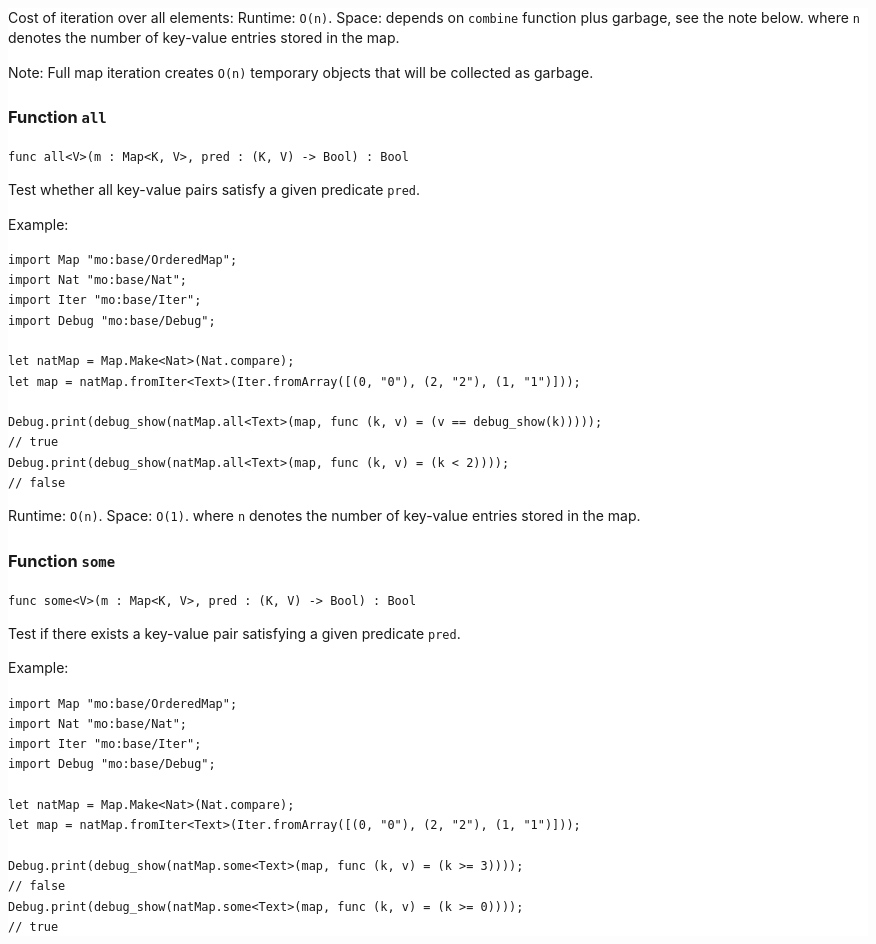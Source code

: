Cost of iteration over all elements:
Runtime: `O(n)`.
Space: depends on `combine` function plus garbage, see the note below.
where `n` denotes the number of key-value entries stored in the map.

Note: Full map iteration creates `O(n)` temporary objects that will be collected as garbage.


### Function `all`
``` motoko no-repl
func all<V>(m : Map<K, V>, pred : (K, V) -> Bool) : Bool
```

Test whether all key-value pairs satisfy a given predicate `pred`.

Example:
```motoko
import Map "mo:base/OrderedMap";
import Nat "mo:base/Nat";
import Iter "mo:base/Iter";
import Debug "mo:base/Debug";

let natMap = Map.Make<Nat>(Nat.compare);
let map = natMap.fromIter<Text>(Iter.fromArray([(0, "0"), (2, "2"), (1, "1")]));

Debug.print(debug_show(natMap.all<Text>(map, func (k, v) = (v == debug_show(k)))));
// true
Debug.print(debug_show(natMap.all<Text>(map, func (k, v) = (k < 2))));
// false
```

Runtime: `O(n)`.
Space: `O(1)`.
where `n` denotes the number of key-value entries stored in the map.


### Function `some`
``` motoko no-repl
func some<V>(m : Map<K, V>, pred : (K, V) -> Bool) : Bool
```

Test if there exists a key-value pair satisfying a given predicate `pred`.

Example:
```motoko
import Map "mo:base/OrderedMap";
import Nat "mo:base/Nat";
import Iter "mo:base/Iter";
import Debug "mo:base/Debug";

let natMap = Map.Make<Nat>(Nat.compare);
let map = natMap.fromIter<Text>(Iter.fromArray([(0, "0"), (2, "2"), (1, "1")]));

Debug.print(debug_show(natMap.some<Text>(map, func (k, v) = (k >= 3))));
// false
Debug.print(debug_show(natMap.some<Text>(map, func (k, v) = (k >= 0))));
// true
```
